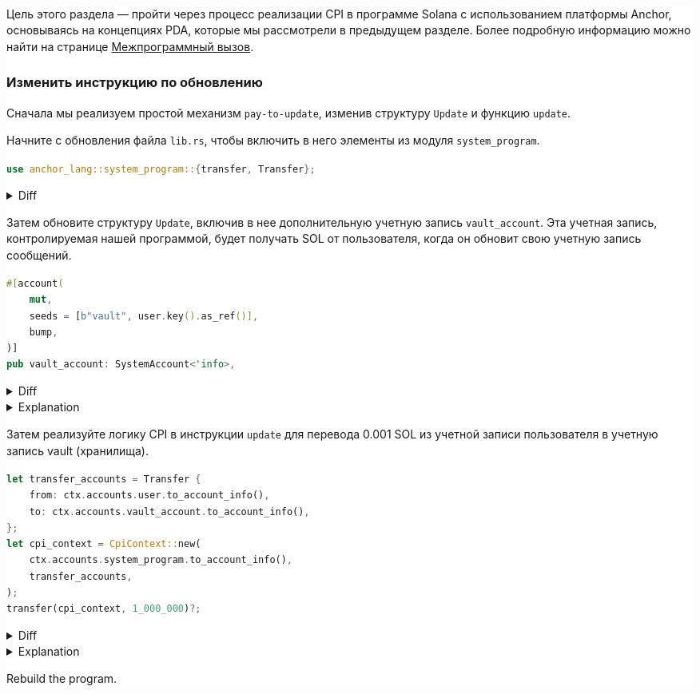 Цель этого раздела — пройти через процесс реализации CPI в программе Solana 
с использованием платформы Anchor, основываясь на концепциях PDA, 
которые мы рассмотрели в предыдущем разделе. Более подробную информацию 
можно найти на странице [Межпрограммный вызов](/docs/core/cpi).

<Steps>

### Изменить инструкцию по обновлению

Сначала мы реализуем простой механизм `pay-to-update`, 
изменив структуру `Update` и функцию `update`.

Начните с обновления файла `lib.rs`, чтобы включить в него элементы 
из модуля `system_program`.

```rs filename="lib.rs"
use anchor_lang::system_program::{transfer, Transfer};
```

<details><summary>Diff</summary></details>

Затем обновите структуру `Update`, включив в нее дополнительную учетную 
запись `vault_account`. Эта учетная запись, контролируемая нашей программой, 
будет получать SOL от пользователя, когда он обновит свою учетную запись сообщений.

```rs filename="lib.rs"
#[account(
    mut,
    seeds = [b"vault", user.key().as_ref()],
    bump,
)]
pub vault_account: SystemAccount<'info>,
```

<details><summary>Diff</summary></details>

<details><summary>Explanation</summary></details>

Затем реализуйте логику CPI в инструкции `update` для перевода 0.001 SOL 
из учетной записи пользователя в учетную запись vault (хранилища).

```rs filename="lib.rs"
let transfer_accounts = Transfer {
    from: ctx.accounts.user.to_account_info(),
    to: ctx.accounts.vault_account.to_account_info(),
};
let cpi_context = CpiContext::new(
    ctx.accounts.system_program.to_account_info(),
    transfer_accounts,
);
transfer(cpi_context, 1_000_000)?;
```

<details><summary>Diff</summary></details>

<details><summary>Explanation</summary></details>

Rebuild the program.
